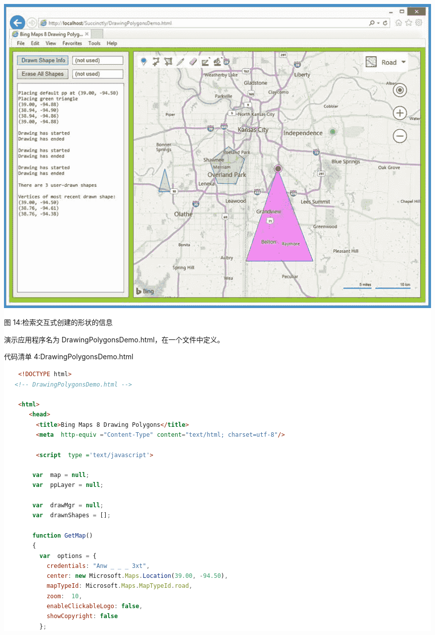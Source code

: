 ![](img/image014.jpg)

图 14:检索交互式创建的形状的信息

演示应用程序名为 DrawingPolygonsDemo.html，在一个文件中定义。

代码清单 4:DrawingPolygonsDemo.html

```html
    <!DOCTYPE html>
   <!-- DrawingPolygonsDemo.html -->

    <html>
       <head>
         <title>Bing Maps 8 Drawing Polygons</title>
         <meta  http-equiv ="Content-Type" content="text/html; charset=utf-8"/>

         <script  type ='text/javascript'>

        var  map = null;
        var  ppLayer = null; 

        var  drawMgr = null;
        var  drawnShapes = [];

        function GetMap()
        {
          var  options = {
            credentials: "Anw _ _ _ 3xt",
            center: new Microsoft.Maps.Location(39.00, -94.50),
            mapTypeId: Microsoft.Maps.MapTypeId.road,
            zoom:  10,
            enableClickableLogo: false,
            showCopyright: false
          };
```